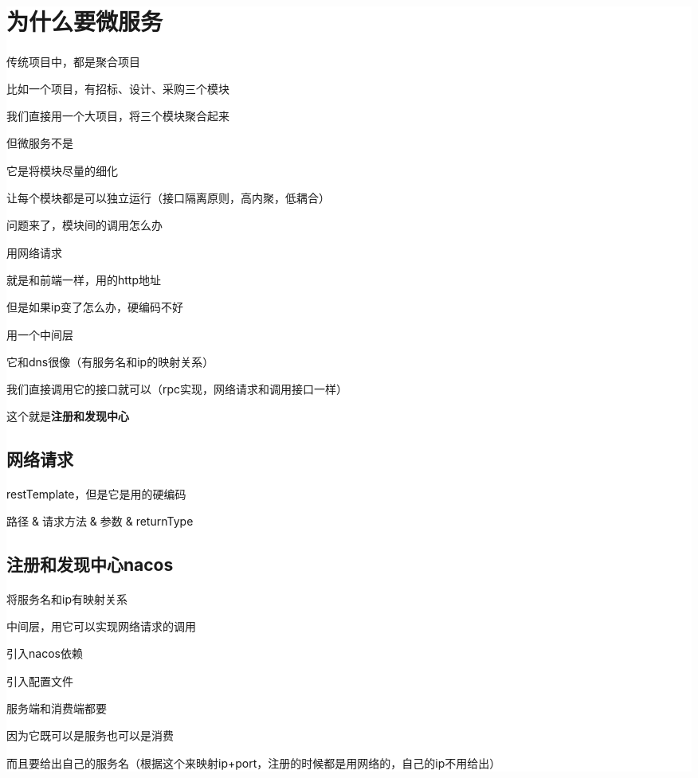 # 为什么要微服务

传统项目中，都是聚合项目

比如一个项目，有招标、设计、采购三个模块

我们直接用一个大项目，将三个模块聚合起来

但微服务不是

它是将模块尽量的细化

让每个模块都是可以独立运行（接口隔离原则，高内聚，低耦合）



问题来了，模块间的调用怎么办

用网络请求

就是和前端一样，用的http地址

但是如果ip变了怎么办，硬编码不好

用一个中间层

它和dns很像（有服务名和ip的映射关系）

我们直接调用它的接口就可以（rpc实现，网络请求和调用接口一样）

这个就是**注册和发现中心**







## 网络请求

restTemplate，但是它是用的硬编码

路径 & 请求方法 & 参数 & returnType



## 注册和发现中心nacos

将服务名和ip有映射关系

中间层，用它可以实现网络请求的调用

引入nacos依赖

引入配置文件

服务端和消费端都要

因为它既可以是服务也可以是消费

而且要给出自己的服务名（根据这个来映射ip+port，注册的时候都是用网络的，自己的ip不用给出）


